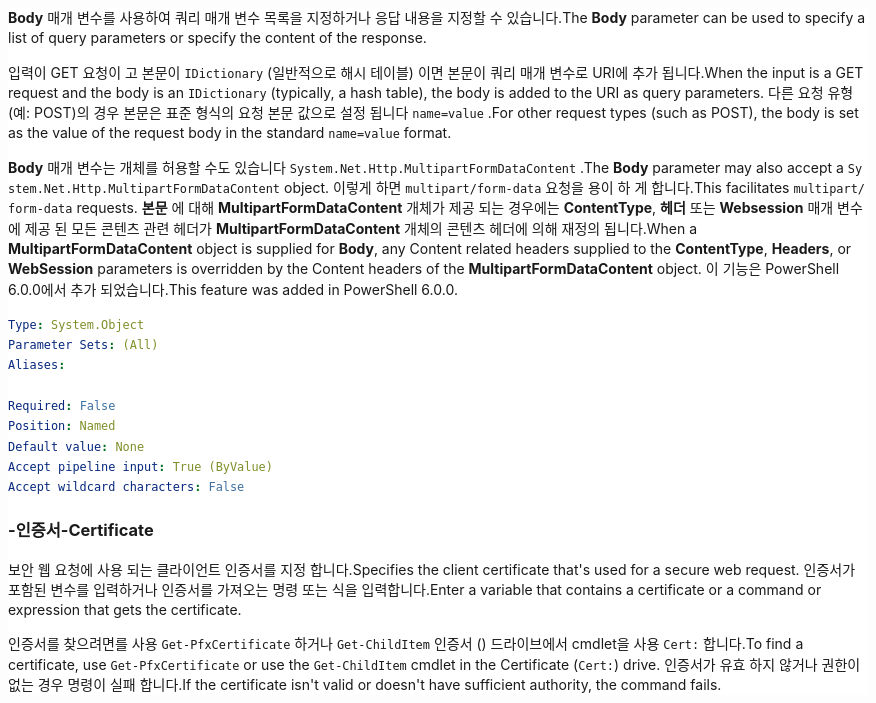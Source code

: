 <span data-ttu-id="d0502-193">**Body** 매개 변수를 사용하여 쿼리 매개 변수 목록을 지정하거나 응답 내용을 지정할 수 있습니다.</span><span class="sxs-lookup"><span data-stu-id="d0502-193">The **Body** parameter can be used to specify a list of query parameters or specify the content of the response.</span></span>

<span data-ttu-id="d0502-194">입력이 GET 요청이 고 본문이 `IDictionary` (일반적으로 해시 테이블) 이면 본문이 쿼리 매개 변수로 URI에 추가 됩니다.</span><span class="sxs-lookup"><span data-stu-id="d0502-194">When the input is a GET request and the body is an `IDictionary` (typically, a hash table), the body is added to the URI as query parameters.</span></span> <span data-ttu-id="d0502-195">다른 요청 유형 (예: POST)의 경우 본문은 표준 형식의 요청 본문 값으로 설정 됩니다 `name=value` .</span><span class="sxs-lookup"><span data-stu-id="d0502-195">For other request types (such as POST), the body is set as the value of the request body in the standard `name=value` format.</span></span>

<span data-ttu-id="d0502-196">**Body** 매개 변수는 개체를 허용할 수도 있습니다 `System.Net.Http.MultipartFormDataContent` .</span><span class="sxs-lookup"><span data-stu-id="d0502-196">The **Body** parameter may also accept a `System.Net.Http.MultipartFormDataContent` object.</span></span> <span data-ttu-id="d0502-197">이렇게 하면 `multipart/form-data` 요청을 용이 하 게 합니다.</span><span class="sxs-lookup"><span data-stu-id="d0502-197">This facilitates `multipart/form-data` requests.</span></span> <span data-ttu-id="d0502-198">**본문** 에 대해 **MultipartFormDataContent** 개체가 제공 되는 경우에는 **ContentType**, **헤더** 또는 **Websession** 매개 변수에 제공 된 모든 콘텐츠 관련 헤더가 **MultipartFormDataContent** 개체의 콘텐츠 헤더에 의해 재정의 됩니다.</span><span class="sxs-lookup"><span data-stu-id="d0502-198">When a **MultipartFormDataContent** object is supplied for **Body**, any Content related headers supplied to the **ContentType**, **Headers**, or **WebSession** parameters is overridden by the Content headers of the **MultipartFormDataContent** object.</span></span> <span data-ttu-id="d0502-199">이 기능은 PowerShell 6.0.0에서 추가 되었습니다.</span><span class="sxs-lookup"><span data-stu-id="d0502-199">This feature was added in PowerShell 6.0.0.</span></span>

```yaml
Type: System.Object
Parameter Sets: (All)
Aliases:

Required: False
Position: Named
Default value: None
Accept pipeline input: True (ByValue)
Accept wildcard characters: False
```

### <span data-ttu-id="d0502-200">-인증서</span><span class="sxs-lookup"><span data-stu-id="d0502-200">-Certificate</span></span>

<span data-ttu-id="d0502-201">보안 웹 요청에 사용 되는 클라이언트 인증서를 지정 합니다.</span><span class="sxs-lookup"><span data-stu-id="d0502-201">Specifies the client certificate that's used for a secure web request.</span></span> <span data-ttu-id="d0502-202">인증서가 포함된 변수를 입력하거나 인증서를 가져오는 명령 또는 식을 입력합니다.</span><span class="sxs-lookup"><span data-stu-id="d0502-202">Enter a variable that contains a certificate or a command or expression that gets the certificate.</span></span>

<span data-ttu-id="d0502-203">인증서를 찾으려면를 사용 `Get-PfxCertificate` 하거나 `Get-ChildItem` 인증서 () 드라이브에서 cmdlet을 사용 `Cert:` 합니다.</span><span class="sxs-lookup"><span data-stu-id="d0502-203">To find a certificate, use `Get-PfxCertificate` or use the `Get-ChildItem` cmdlet in the Certificate (`Cert:`) drive.</span></span> <span data-ttu-id="d0502-204">인증서가 유효 하지 않거나 권한이 없는 경우 명령이 실패 합니다.</span><span class="sxs-lookup"><span data-stu-id="d0502-204">If the certificate isn't valid or doesn't have sufficient authority, the command fails.</span></span>
